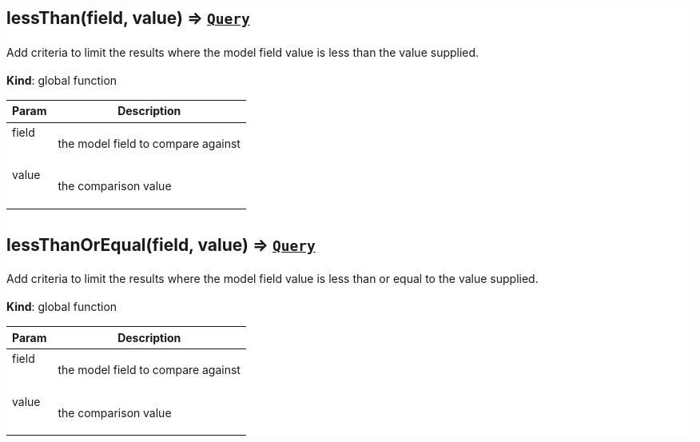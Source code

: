 </td>
    </tr>  </tbody>
</table>

<a name="lessThan"></a>

## lessThan(field, value) ⇒ <code>[Query](#Query)</code>
Add criteria to limit the results where the model field value is less than the value supplied.

**Kind**: global function  
<table>
  <thead>
    <tr>
      <th>Param</th><th>Description</th>
    </tr>
  </thead>
  <tbody>
<tr>
    <td>field</td><td><p>the model field to compare against</p>
</td>
    </tr><tr>
    <td>value</td><td><p>the comparison value</p>
</td>
    </tr>  </tbody>
</table>

<a name="lessThanOrEqual"></a>

## lessThanOrEqual(field, value) ⇒ <code>[Query](#Query)</code>
Add criteria to limit the results where the model field value is less than or equal to the value supplied.

**Kind**: global function  
<table>
  <thead>
    <tr>
      <th>Param</th><th>Description</th>
    </tr>
  </thead>
  <tbody>
<tr>
    <td>field</td><td><p>the model field to compare against</p>
</td>
    </tr><tr>
    <td>value</td><td><p>the comparison value</p>
</td>
    </tr>  </tbody>
</table>

<a name="greaterThan"></a>
